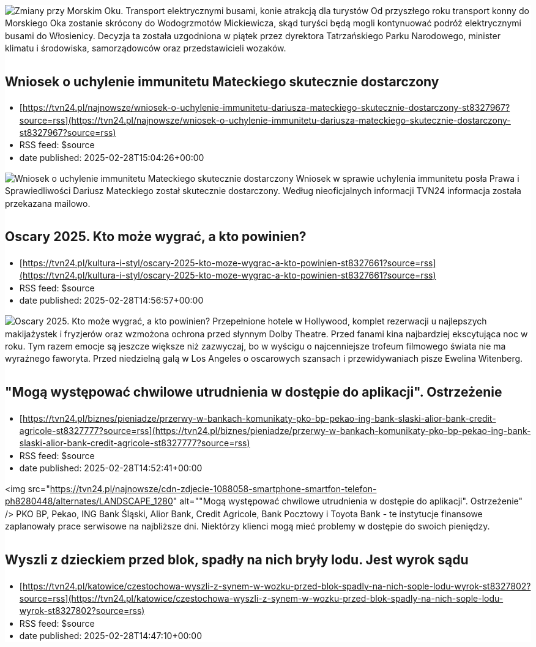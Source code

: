 <img src="https://tvn24.pl/najnowsze/cdn-zdjecie-3927319-fasiag-i-bus-elektryczny-na-trasie-do-morskiego-oka-ph8141578/alternates/LANDSCAPE_1280" alt="Zmiany przy Morskim Oku. Transport elektrycznymi busami, konie atrakcją dla turystów" />
    Od przyszłego roku transport konny do Morskiego Oka zostanie skrócony do Wodogrzmotów Mickiewicza, skąd turyści będą mogli kontynuować podróż elektrycznymi busami do Włosienicy. Decyzja ta została uzgodniona w piątek przez dyrektora Tatrzańskiego Parku Narodowego, minister klimatu i środowiska, samorządowców oraz przedstawicieli wozaków.

## Wniosek o uchylenie immunitetu Mateckiego skutecznie dostarczony
 - [https://tvn24.pl/najnowsze/wniosek-o-uchylenie-immunitetu-dariusza-mateckiego-skutecznie-dostarczony-st8327967?source=rss](https://tvn24.pl/najnowsze/wniosek-o-uchylenie-immunitetu-dariusza-mateckiego-skutecznie-dostarczony-st8327967?source=rss)
 - RSS feed: $source
 - date published: 2025-02-28T15:04:26+00:00

<img src="https://tvn24.pl/najnowsze/cdn-zdjecie-3483387-pap-20250131-0wn-1-ph8321879/alternates/LANDSCAPE_1280" alt="Wniosek o uchylenie immunitetu Mateckiego skutecznie dostarczony" />
    Wniosek w sprawie uchylenia immunitetu posła Prawa i Sprawiedliwości Dariusz Mateckiego został skutecznie dostarczony. Według nieoficjalnych informacji TVN24 informacja została przekazana mailowo.

## Oscary 2025. Kto może wygrać, a kto powinien?
 - [https://tvn24.pl/kultura-i-styl/oscary-2025-kto-moze-wygrac-a-kto-powinien-st8327661?source=rss](https://tvn24.pl/kultura-i-styl/oscary-2025-kto-moze-wygrac-a-kto-powinien-st8327661?source=rss)
 - RSS feed: $source
 - date published: 2025-02-28T14:56:57+00:00

<img src="https://tvn24.pl/najnowsze/cdn-zdjecie-2049639-oscary-2025-przygotowania-do-gali-czekoladowe-statuetki-ph8327795/alternates/LANDSCAPE_1280" alt="Oscary 2025. Kto może wygrać, a kto powinien?" />
    Przepełnione hotele w Hollywood, komplet rezerwacji u najlepszych makijażystek i fryzjerów oraz wzmożona ochrona przed słynnym Dolby Theatre. Przed fanami kina najbardziej ekscytująca noc w roku. Tym razem emocje są jeszcze większe niż zazwyczaj, bo w wyścigu o najcenniejsze trofeum filmowego świata nie ma wyraźnego faworyta. Przed niedzielną galą w Los Angeles o oscarowych szansach i przewidywaniach pisze Ewelina Witenberg.

## "Mogą występować chwilowe utrudnienia w dostępie do aplikacji". Ostrzeżenie
 - [https://tvn24.pl/biznes/pieniadze/przerwy-w-bankach-komunikaty-pko-bp-pekao-ing-bank-slaski-alior-bank-credit-agricole-st8327777?source=rss](https://tvn24.pl/biznes/pieniadze/przerwy-w-bankach-komunikaty-pko-bp-pekao-ing-bank-slaski-alior-bank-credit-agricole-st8327777?source=rss)
 - RSS feed: $source
 - date published: 2025-02-28T14:52:41+00:00

<img src="https://tvn24.pl/najnowsze/cdn-zdjecie-1088058-smartphone-smartfon-telefon-ph8280448/alternates/LANDSCAPE_1280" alt=""Mogą występować chwilowe utrudnienia w dostępie do aplikacji". Ostrzeżenie" />
    PKO BP, Pekao, ING Bank Śląski, Alior Bank, Credit Agricole, Bank Pocztowy i Toyota Bank - te instytucje finansowe zaplanowały prace serwisowe na najbliższe dni. Niektórzy klienci mogą mieć problemy w dostępie do swoich pieniędzy.

## Wyszli z dzieckiem przed blok, spadły na nich bryły lodu. Jest wyrok sądu
 - [https://tvn24.pl/katowice/czestochowa-wyszli-z-synem-w-wozku-przed-blok-spadly-na-nich-sople-lodu-wyrok-st8327802?source=rss](https://tvn24.pl/katowice/czestochowa-wyszli-z-synem-w-wozku-przed-blok-spadly-na-nich-sople-lodu-wyrok-st8327802?source=rss)
 - RSS feed: $source
 - date published: 2025-02-28T14:47:10+00:00
